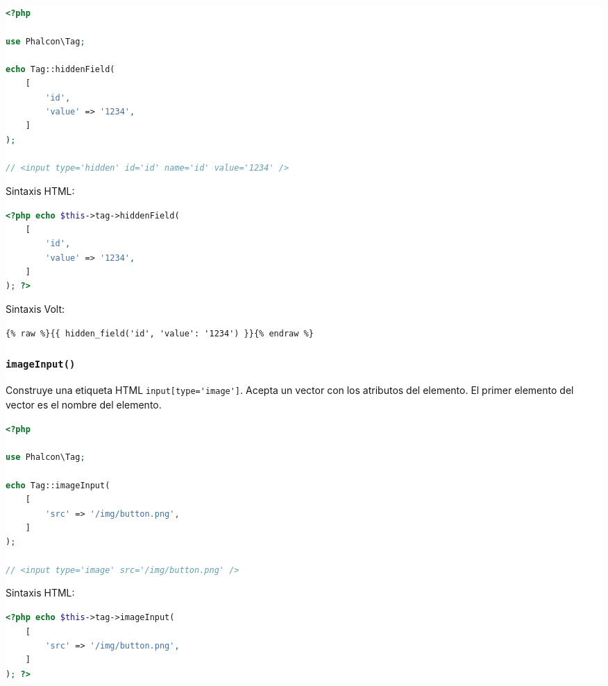 ```php
<?php

use Phalcon\Tag;

echo Tag::hiddenField(
    [
        'id',
        'value' => '1234',
    ]
);

// <input type='hidden' id='id' name='id' value='1234' />
```

Sintaxis HTML:
```php
<?php echo $this->tag->hiddenField(
    [
        'id',
        'value' => '1234',
    ]
); ?>
```

Sintaxis Volt:
```twig
{% raw %}{{ hidden_field('id', 'value': '1234') }}{% endraw %}
```

### `imageInput()`
Construye una etiqueta HTML `input[type='image']`. Acepta un vector con los atributos del elemento. El primer elemento del vector es el nombre del elemento.

```php
<?php

use Phalcon\Tag;

echo Tag::imageInput(
    [
        'src' => '/img/button.png',
    ]
);

// <input type='image' src='/img/button.png' />
```

Sintaxis HTML:
```php
<?php echo $this->tag->imageInput(
    [
        'src' => '/img/button.png',
    ]
); ?>
```


[factorydefault]: api/phalcon_di#di-factorydefault
[injectable]: api/phalcon_di#di-injectable
[tag]: api/phalcon_tag
[tagfactory]: api/phalcon_html#html-tagfactory